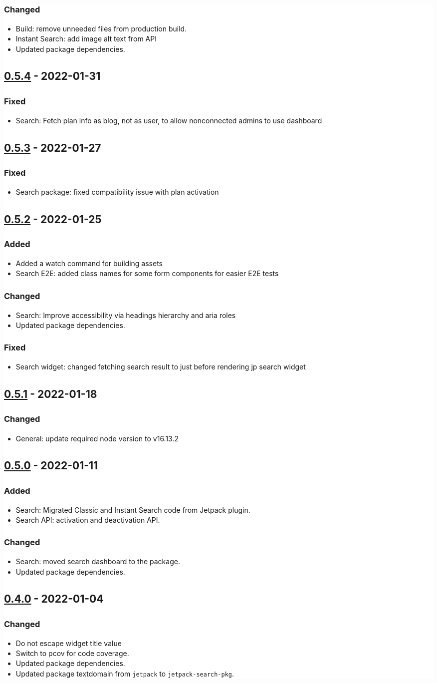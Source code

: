 ### Changed
- Build: remove unneeded files from production build.
- Instant Search: add image alt text from API
- Updated package dependencies.

## [0.5.4] - 2022-01-31
### Fixed
- Search: Fetch plan info as blog, not as user, to allow nonconnected admins to use dashboard

## [0.5.3] - 2022-01-27
### Fixed
- Search package: fixed compatibility issue with plan activation

## [0.5.2] - 2022-01-25
### Added
- Added a watch command for building assets
- Search E2E: added class names for some form components for easier E2E tests

### Changed
- Search: Improve accessibility via headings hierarchy and aria roles
- Updated package dependencies.

### Fixed
- Search widget: changed fetching search result to just before rendering jp search widget

## [0.5.1] - 2022-01-18
### Changed
- General: update required node version to v16.13.2

## [0.5.0] - 2022-01-11
### Added
- Search: Migrated Classic and Instant Search code from Jetpack plugin.
- Search API: activation and deactivation API.

### Changed
- Search: moved search dashboard to the package.
- Updated package dependencies.

## [0.4.0] - 2022-01-04
### Changed
- Do not escape widget title value
- Switch to pcov for code coverage.
- Updated package dependencies.
- Updated package textdomain from `jetpack` to `jetpack-search-pkg`.


[0.44.4-alpha]: https://github.com/Automattic/jetpack-search/compare/v0.44.3...v0.44.4-alpha
[0.44.3]: https://github.com/Automattic/jetpack-search/compare/v0.44.2...v0.44.3
[0.44.2]: https://github.com/Automattic/jetpack-search/compare/v0.44.1...v0.44.2
[0.44.1]: https://github.com/Automattic/jetpack-search/compare/v0.44.0...v0.44.1
[0.44.0]: https://github.com/Automattic/jetpack-search/compare/v0.43.8...v0.44.0
[0.43.8]: https://github.com/Automattic/jetpack-search/compare/v0.43.7...v0.43.8
[0.43.7]: https://github.com/Automattic/jetpack-search/compare/v0.43.6...v0.43.7
[0.43.6]: https://github.com/Automattic/jetpack-search/compare/v0.43.5...v0.43.6
[0.43.5]: https://github.com/Automattic/jetpack-search/compare/v0.43.4...v0.43.5
[0.43.4]: https://github.com/Automattic/jetpack-search/compare/v0.43.3...v0.43.4
[0.43.3]: https://github.com/Automattic/jetpack-search/compare/v0.43.2...v0.43.3
[0.43.2]: https://github.com/Automattic/jetpack-search/compare/v0.43.1...v0.43.2
[0.43.1]: https://github.com/Automattic/jetpack-search/compare/v0.43.0...v0.43.1
[0.43.0]: https://github.com/Automattic/jetpack-search/compare/v0.42.1...v0.43.0
[0.42.1]: https://github.com/Automattic/jetpack-search/compare/v0.42.0...v0.42.1
[0.42.0]: https://github.com/Automattic/jetpack-search/compare/v0.41.1...v0.42.0
[0.41.1]: https://github.com/Automattic/jetpack-search/compare/v0.41.0...v0.41.1
[0.41.0]: https://github.com/Automattic/jetpack-search/compare/v0.40.4...v0.41.0
[0.40.4]: https://github.com/Automattic/jetpack-search/compare/v0.40.3...v0.40.4
[0.40.3]: https://github.com/Automattic/jetpack-search/compare/v0.40.2...v0.40.3
[0.40.2]: https://github.com/Automattic/jetpack-search/compare/v0.40.1...v0.40.2
[0.40.1]: https://github.com/Automattic/jetpack-search/compare/v0.40.0...v0.40.1
[0.40.0]: https://github.com/Automattic/jetpack-search/compare/v0.39.7...v0.40.0
[0.39.7]: https://github.com/Automattic/jetpack-search/compare/v0.39.6...v0.39.7
[0.39.6]: https://github.com/Automattic/jetpack-search/compare/v0.39.5...v0.39.6
[0.39.5]: https://github.com/Automattic/jetpack-search/compare/v0.39.4...v0.39.5
[0.39.4]: https://github.com/Automattic/jetpack-search/compare/v0.39.3...v0.39.4
[0.39.3]: https://github.com/Automattic/jetpack-search/compare/v0.39.2...v0.39.3
[0.39.2]: https://github.com/Automattic/jetpack-search/compare/v0.39.1...v0.39.2
[0.39.1]: https://github.com/Automattic/jetpack-search/compare/v0.39.0...v0.39.1
[0.39.0]: https://github.com/Automattic/jetpack-search/compare/v0.38.8...v0.39.0
[0.38.8]: https://github.com/Automattic/jetpack-search/compare/v0.38.7...v0.38.8
[0.38.7]: https://github.com/Automattic/jetpack-search/compare/v0.38.6...v0.38.7
[0.38.6]: https://github.com/Automattic/jetpack-search/compare/v0.38.5...v0.38.6
[0.38.5]: https://github.com/Automattic/jetpack-search/compare/v0.38.4...v0.38.5
[0.38.4]: https://github.com/Automattic/jetpack-search/compare/v0.38.3...v0.38.4
[0.38.3]: https://github.com/Automattic/jetpack-search/compare/v0.38.2...v0.38.3
[0.38.2]: https://github.com/Automattic/jetpack-search/compare/v0.38.1...v0.38.2
[0.38.1]: https://github.com/Automattic/jetpack-search/compare/v0.38.0...v0.38.1
[0.38.0]: https://github.com/Automattic/jetpack-search/compare/v0.37.4...v0.38.0
[0.37.4]: https://github.com/Automattic/jetpack-search/compare/v0.37.3...v0.37.4
[0.37.3]: https://github.com/Automattic/jetpack-search/compare/v0.37.2...v0.37.3
[0.37.2]: https://github.com/Automattic/jetpack-search/compare/v0.37.1...v0.37.2
[0.37.1]: https://github.com/Automattic/jetpack-search/compare/v0.37.0...v0.37.1
[0.37.0]: https://github.com/Automattic/jetpack-search/compare/v0.36.3...v0.37.0
[0.36.3]: https://github.com/Automattic/jetpack-search/compare/v0.36.2...v0.36.3
[0.36.2]: https://github.com/Automattic/jetpack-search/compare/v0.36.1...v0.36.2
[0.36.1]: https://github.com/Automattic/jetpack-search/compare/v0.36.0...v0.36.1
[0.36.0]: https://github.com/Automattic/jetpack-search/compare/v0.35.0...v0.36.0
[0.35.0]: https://github.com/Automattic/jetpack-search/compare/v0.34.4...v0.35.0
[0.34.4]: https://github.com/Automattic/jetpack-search/compare/v0.34.3...v0.34.4
[0.34.3]: https://github.com/Automattic/jetpack-search/compare/v0.34.2...v0.34.3
[0.34.2]: https://github.com/Automattic/jetpack-search/compare/v0.34.1...v0.34.2
[0.34.1]: https://github.com/Automattic/jetpack-search/compare/v0.34.0...v0.34.1
[0.34.0]: https://github.com/Automattic/jetpack-search/compare/v0.33.3...v0.34.0
[0.33.3]: https://github.com/Automattic/jetpack-search/compare/v0.33.2...v0.33.3
[0.33.2]: https://github.com/Automattic/jetpack-search/compare/v0.33.1...v0.33.2
[0.33.1]: https://github.com/Automattic/jetpack-search/compare/v0.33.0...v0.33.1
[0.33.0]: https://github.com/Automattic/jetpack-search/compare/v0.32.0...v0.33.0
[0.32.0]: https://github.com/Automattic/jetpack-search/compare/v0.31.7...v0.32.0
[0.31.7]: https://github.com/Automattic/jetpack-search/compare/v0.31.6...v0.31.7
[0.31.6]: https://github.com/Automattic/jetpack-search/compare/v0.31.5...v0.31.6
[0.31.5]: https://github.com/Automattic/jetpack-search/compare/v0.31.4...v0.31.5
[0.31.4]: https://github.com/Automattic/jetpack-search/compare/v0.31.3...v0.31.4
[0.31.3]: https://github.com/Automattic/jetpack-search/compare/v0.31.2...v0.31.3
[0.31.2]: https://github.com/Automattic/jetpack-search/compare/v0.31.1...v0.31.2
[0.31.1]: https://github.com/Automattic/jetpack-search/compare/v0.31.0...v0.31.1
[0.31.0]: https://github.com/Automattic/jetpack-search/compare/v0.30.2...v0.31.0
[0.30.2]: https://github.com/Automattic/jetpack-search/compare/v0.30.1...v0.30.2
[0.30.1]: https://github.com/Automattic/jetpack-search/compare/v0.30.0...v0.30.1
[0.30.0]: https://github.com/Automattic/jetpack-search/compare/v0.29.2...v0.30.0
[0.29.2]: https://github.com/Automattic/jetpack-search/compare/v0.29.1...v0.29.2
[0.29.1]: https://github.com/Automattic/jetpack-search/compare/v0.29.0...v0.29.1
[0.29.0]: https://github.com/Automattic/jetpack-search/compare/v0.28.0...v0.29.0
[0.28.0]: https://github.com/Automattic/jetpack-search/compare/v0.27.0...v0.28.0
[0.27.0]: https://github.com/Automattic/jetpack-search/compare/v0.26.0...v0.27.0
[0.26.0]: https://github.com/Automattic/jetpack-search/compare/v0.25.0...v0.26.0
[0.25.0]: https://github.com/Automattic/jetpack-search/compare/v0.24.0...v0.25.0
[0.24.0]: https://github.com/Automattic/jetpack-search/compare/v0.23.0...v0.24.0
[0.23.0]: https://github.com/Automattic/jetpack-search/compare/v0.22.2...v0.23.0
[0.22.2]: https://github.com/Automattic/jetpack-search/compare/v0.22.1...v0.22.2
[0.22.1]: https://github.com/Automattic/jetpack-search/compare/v0.22.0...v0.22.1
[0.22.0]: https://github.com/Automattic/jetpack-search/compare/v0.21.1...v0.22.0
[0.21.1]: https://github.com/Automattic/jetpack-search/compare/v0.21.0...v0.21.1
[0.21.0]: https://github.com/Automattic/jetpack-search/compare/v0.20.0...v0.21.0
[0.20.0]: https://github.com/Automattic/jetpack-search/compare/v0.19.0...v0.20.0
[0.19.0]: https://github.com/Automattic/jetpack-search/compare/v0.18.0...v0.19.0
[0.18.0]: https://github.com/Automattic/jetpack-search/compare/v0.17.1...v0.18.0
[0.17.1]: https://github.com/Automattic/jetpack-search/compare/v0.17.0...v0.17.1
[0.17.0]: https://github.com/Automattic/jetpack-search/compare/v0.16.2...v0.17.0
[0.16.2]: https://github.com/Automattic/jetpack-search/compare/v0.16.1...v0.16.2
[0.16.1]: https://github.com/Automattic/jetpack-search/compare/v0.16.0...v0.16.1
[0.16.0]: https://github.com/Automattic/jetpack-search/compare/v0.15.4...v0.16.0
[0.15.4]: https://github.com/Automattic/jetpack-search/compare/v0.15.3...v0.15.4
[0.15.3]: https://github.com/Automattic/jetpack-search/compare/v0.15.2...v0.15.3
[0.15.2]: https://github.com/Automattic/jetpack-search/compare/v0.15.1...v0.15.2
[0.15.1]: https://github.com/Automattic/jetpack-search/compare/v0.15.0...v0.15.1
[0.15.0]: https://github.com/Automattic/jetpack-search/compare/v0.14.2...v0.15.0
[0.14.2]: https://github.com/Automattic/jetpack-search/compare/v0.14.1...v0.14.2
[0.14.1]: https://github.com/Automattic/jetpack-search/compare/v0.14.0...v0.14.1
[0.14.0]: https://github.com/Automattic/jetpack-search/compare/v0.13.4...v0.14.0
[0.13.4]: https://github.com/Automattic/jetpack-search/compare/v0.13.3...v0.13.4
[0.13.3]: https://github.com/Automattic/jetpack-search/compare/v0.13.2...v0.13.3
[0.13.2]: https://github.com/Automattic/jetpack-search/compare/v0.13.1...v0.13.2
[0.13.1]: https://github.com/Automattic/jetpack-search/compare/v0.13.0...v0.13.1
[0.13.0]: https://github.com/Automattic/jetpack-search/compare/v0.12.3...v0.13.0
[0.12.3]: https://github.com/Automattic/jetpack-search/compare/v0.12.2...v0.12.3
[0.12.2]: https://github.com/Automattic/jetpack-search/compare/v0.12.1...v0.12.2
[0.12.1]: https://github.com/Automattic/jetpack-search/compare/v0.12.0...v0.12.1
[0.12.0]: https://github.com/Automattic/jetpack-search/compare/v0.11.3...v0.12.0
[0.11.3]: https://github.com/Automattic/jetpack-search/compare/v0.11.2...v0.11.3
[0.11.2]: https://github.com/Automattic/jetpack-search/compare/v0.11.1...v0.11.2
[0.11.1]: https://github.com/Automattic/jetpack-search/compare/v0.11.0...v0.11.1
[0.11.0]: https://github.com/Automattic/jetpack-search/compare/v0.10.0...v0.11.0
[0.10.0]: https://github.com/Automattic/jetpack-search/compare/v0.9.1...v0.10.0
[0.9.1]: https://github.com/Automattic/jetpack-search/compare/v0.9.0...v0.9.1
[0.9.0]: https://github.com/Automattic/jetpack-search/compare/v0.8.0...v0.9.0
[0.8.0]: https://github.com/Automattic/jetpack-search/compare/v0.7.0...v0.8.0
[0.7.0]: https://github.com/Automattic/jetpack-search/compare/v0.6.0...v0.7.0
[0.6.0]: https://github.com/Automattic/jetpack-search/compare/v0.5.4...v0.6.0
[0.5.4]: https://github.com/Automattic/jetpack-search/compare/v0.5.3...v0.5.4
[0.5.3]: https://github.com/Automattic/jetpack-search/compare/v0.5.2...v0.5.3
[0.5.2]: https://github.com/Automattic/jetpack-search/compare/v0.5.1...v0.5.2
[0.5.1]: https://github.com/Automattic/jetpack-search/compare/v0.5.0...v0.5.1
[0.5.0]: https://github.com/Automattic/jetpack-search/compare/v0.4.0...v0.5.0
[0.4.0]: https://github.com/Automattic/jetpack-search/compare/v0.3.0...v0.4.0
[0.3.0]: https://github.com/Automattic/jetpack-search/compare/v0.2.1...v0.3.0
[0.2.1]: https://github.com/Automattic/jetpack-search/compare/v0.2.0...v0.2.1
[0.2.0]: https://github.com/Automattic/jetpack-search/compare/v0.1.0...v0.2.0